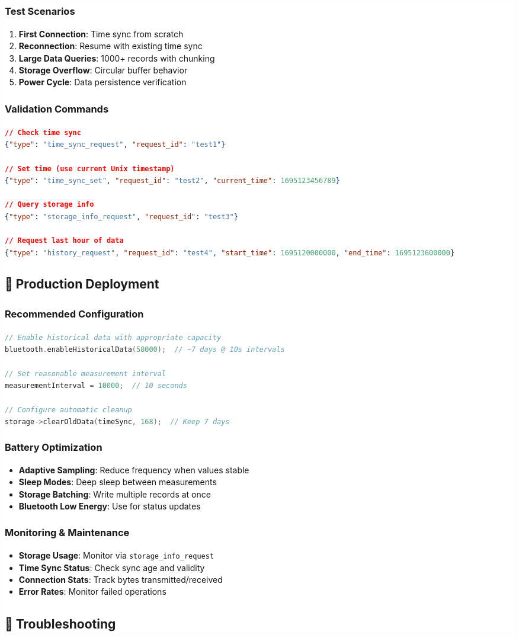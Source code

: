 ### **Test Scenarios**
1. **First Connection**: Time sync from scratch
2. **Reconnection**: Resume with existing time sync
3. **Large Data Queries**: 1000+ records with chunking
4. **Storage Overflow**: Circular buffer behavior
5. **Power Cycle**: Data persistence verification

### **Validation Commands**
```json
// Check time sync
{"type": "time_sync_request", "request_id": "test1"}

// Set time (use current Unix timestamp)
{"type": "time_sync_set", "request_id": "test2", "current_time": 1695123456789}

// Query storage info
{"type": "storage_info_request", "request_id": "test3"}

// Request last hour of data
{"type": "history_request", "request_id": "test4", "start_time": 1695120000000, "end_time": 1695123600000}
```

## 🔄 Production Deployment

### **Recommended Configuration**
```cpp
// Enable historical data with appropriate capacity
bluetooth.enableHistoricalData(58000);  // ~7 days @ 10s intervals

// Set reasonable measurement interval
measurementInterval = 10000;  // 10 seconds

// Configure automatic cleanup
storage->clearOldData(timeSync, 168);  // Keep 7 days
```

### **Battery Optimization**
- **Adaptive Sampling**: Reduce frequency when values stable
- **Sleep Modes**: Deep sleep between measurements
- **Storage Batching**: Write multiple records at once
- **Bluetooth Low Energy**: Use for status updates

### **Monitoring & Maintenance**
- **Storage Usage**: Monitor via `storage_info_request`
- **Time Sync Status**: Check sync age and validity
- **Connection Stats**: Track bytes transmitted/received
- **Error Rates**: Monitor failed operations

## 🚨 Troubleshooting
